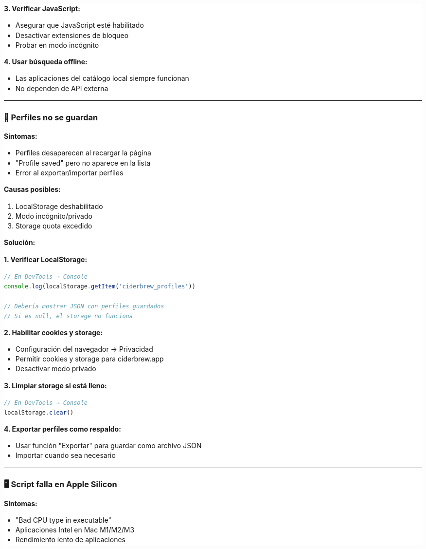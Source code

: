 **3. Verificar JavaScript:**
- Asegurar que JavaScript esté habilitado
- Desactivar extensiones de bloqueo
- Probar en modo incógnito

**4. Usar búsqueda offline:**
- Las aplicaciones del catálogo local siempre funcionan
- No dependen de API externa

---

### 💾 Perfiles no se guardan

**Síntomas:**
- Perfiles desaparecen al recargar la página
- "Profile saved" pero no aparece en la lista
- Error al exportar/importar perfiles

**Causas posibles:**
1. LocalStorage deshabilitado
2. Modo incógnito/privado
3. Storage quota excedido

**Solución:**

**1. Verificar LocalStorage:**
```javascript
// En DevTools → Console
console.log(localStorage.getItem('ciderbrew_profiles'))

// Debería mostrar JSON con perfiles guardados
// Si es null, el storage no funciona
```

**2. Habilitar cookies y storage:**
- Configuración del navegador → Privacidad
- Permitir cookies y storage para ciderbrew.app
- Desactivar modo privado

**3. Limpiar storage si está lleno:**
```javascript
// En DevTools → Console
localStorage.clear()
```

**4. Exportar perfiles como respaldo:**
- Usar función "Exportar" para guardar como archivo JSON
- Importar cuando sea necesario

---

### 🖥️ Script falla en Apple Silicon

**Síntomas:**
- "Bad CPU type in executable"
- Aplicaciones Intel en Mac M1/M2/M3
- Rendimiento lento de aplicaciones
